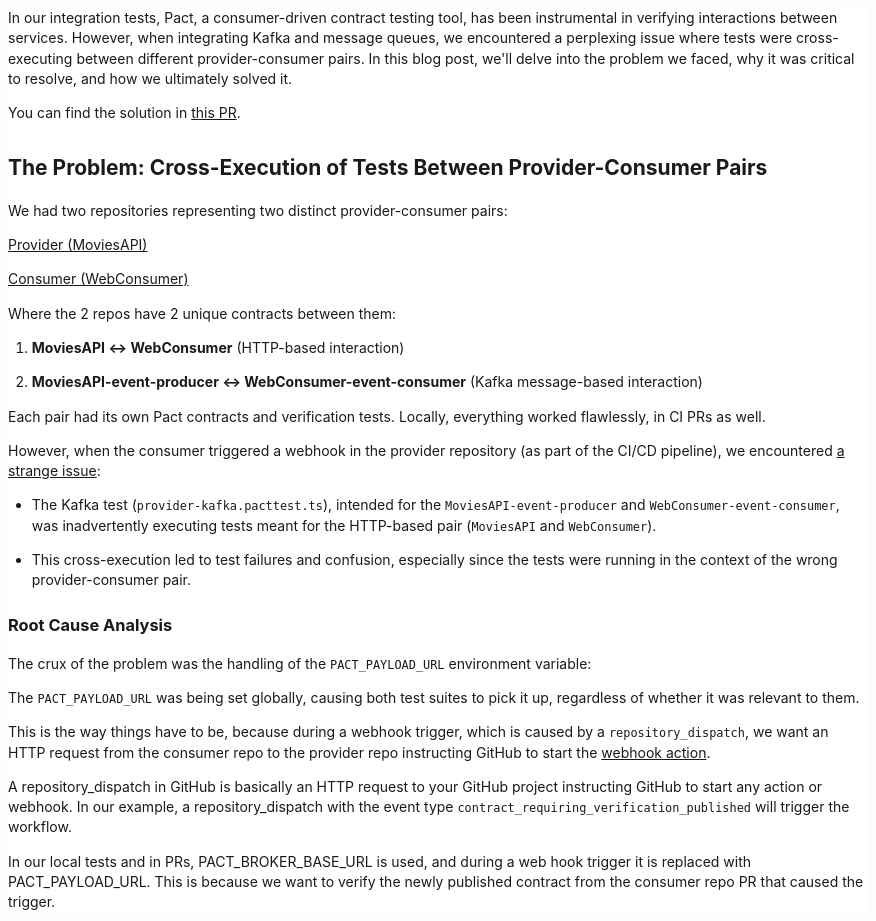 

In our integration tests, Pact, a consumer-driven contract testing tool, has been instrumental in verifying interactions between services. However, when integrating Kafka and message queues, we encountered a perplexing issue where tests were cross-executing between different provider-consumer pairs. In this blog post, we'll delve into the problem we faced, why it was critical to resolve, and how we ultimately solved it.

You can find the solution in [this PR](https://github.com/muratkeremozcan/pact-js-example-provider/pull/113).

## The Problem: Cross-Execution of Tests Between Provider-Consumer Pairs

We had two repositories representing two distinct provider-consumer pairs:

[Provider (MoviesAPI)](https://github.com/muratkeremozcan/pact-js-example-provider)

[Consumer (WebConsumer)](https://github.com/muratkeremozcan/pact-js-example-consumer)

Where the 2 repos have 2 unique contracts between them:

1. **MoviesAPI ↔ WebConsumer** (HTTP-based interaction)
    
2. **MoviesAPI-event-producer ↔ WebConsumer-event-consumer** (Kafka message-based interaction)
    

Each pair had its own Pact contracts and verification tests. Locally, everything worked flawlessly, in CI PRs as well.

However, when the consumer triggered a webhook in the provider repository (as part of the CI/CD pipeline), we encountered [a strange issue](https://github.com/muratkeremozcan/pact-js-example-provider/actions/runs/11354888840/job/31583091638):

- The Kafka test (`provider-kafka.pacttest.ts`), intended for the `MoviesAPI-event-producer` and `WebConsumer-event-consumer`, was inadvertently executing tests meant for the HTTP-based pair (`MoviesAPI` and `WebConsumer`).
    
- This cross-execution led to test failures and confusion, especially since the tests were running in the context of the wrong provider-consumer pair.
    

### Root Cause Analysis

The crux of the problem was the handling of the `PACT_PAYLOAD_URL` environment variable:

The `PACT_PAYLOAD_URL` was being set globally, causing both test suites to pick it up, regardless of whether it was relevant to them.

This is the way things have to be, because during a webhook trigger, which is caused by a `repository_dispatch`, we want an HTTP request from the consumer repo to the provider repo instructing GitHub to start the [webhook action](https://github.com/muratkeremozcan/pact-js-example-provider/blob/main/.github/workflows/webhook.yml).

A repository_dispatch in GitHub is basically an HTTP request to your GitHub project instructing GitHub to start any action or webhook. In our example, a repository_dispatch with the event type `contract_requiring_verification_published` will trigger the workflow.

In our local tests and in PRs, PACT_BROKER_BASE_URL is used, and during a web hook trigger it is replaced with PACT_PAYLOAD_URL. This is because we want to verify the newly published contract from the consumer repo PR that caused the trigger.
